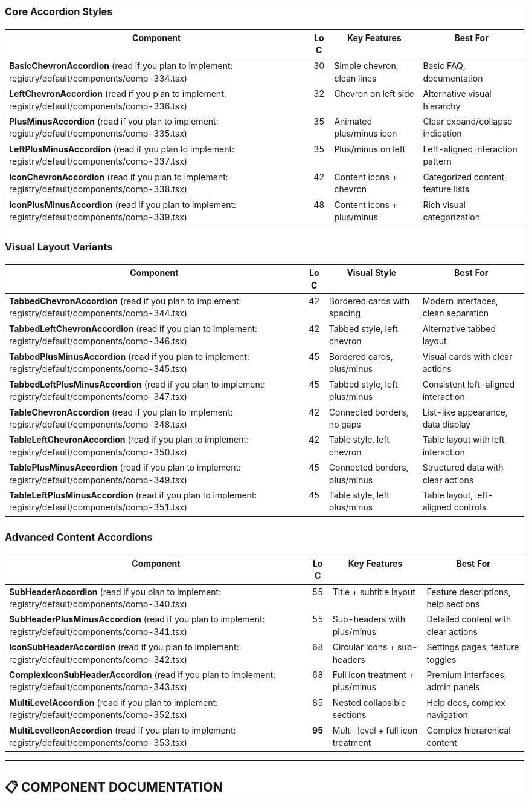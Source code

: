 ### Core Accordion Styles

| Component | LoC | Key Features | Best For |
|-----------|:---:|--------------|----------|
| **BasicChevronAccordion** (read if you plan to implement: registry/default/components/comp-334.tsx) | 30 | Simple chevron, clean lines | Basic FAQ, documentation |
| **LeftChevronAccordion** (read if you plan to implement: registry/default/components/comp-336.tsx) | 32 | Chevron on left side | Alternative visual hierarchy |
| **PlusMinusAccordion** (read if you plan to implement: registry/default/components/comp-335.tsx) | 35 | Animated plus/minus icon | Clear expand/collapse indication |
| **LeftPlusMinusAccordion** (read if you plan to implement: registry/default/components/comp-337.tsx) | 35 | Plus/minus on left | Left-aligned interaction pattern |
| **IconChevronAccordion** (read if you plan to implement: registry/default/components/comp-338.tsx) | 42 | Content icons + chevron | Categorized content, feature lists |
| **IconPlusMinusAccordion** (read if you plan to implement: registry/default/components/comp-339.tsx) | 48 | Content icons + plus/minus | Rich visual categorization |

### Visual Layout Variants

| Component | LoC | Visual Style | Best For |
|-----------|:---:|--------------|----------|
| **TabbedChevronAccordion** (read if you plan to implement: registry/default/components/comp-344.tsx) | 42 | Bordered cards with spacing | Modern interfaces, clean separation |
| **TabbedLeftChevronAccordion** (read if you plan to implement: registry/default/components/comp-346.tsx) | 42 | Tabbed style, left chevron | Alternative tabbed layout |
| **TabbedPlusMinusAccordion** (read if you plan to implement: registry/default/components/comp-345.tsx) | 45 | Bordered cards, plus/minus | Visual cards with clear actions |
| **TabbedLeftPlusMinusAccordion** (read if you plan to implement: registry/default/components/comp-347.tsx) | 45 | Tabbed style, left plus/minus | Consistent left-aligned interaction |
| **TableChevronAccordion** (read if you plan to implement: registry/default/components/comp-348.tsx) | 42 | Connected borders, no gaps | List-like appearance, data display |
| **TableLeftChevronAccordion** (read if you plan to implement: registry/default/components/comp-350.tsx) | 42 | Table style, left chevron | Table layout with left interaction |
| **TablePlusMinusAccordion** (read if you plan to implement: registry/default/components/comp-349.tsx) | 45 | Connected borders, plus/minus | Structured data with clear actions |
| **TableLeftPlusMinusAccordion** (read if you plan to implement: registry/default/components/comp-351.tsx) | 45 | Table style, left plus/minus | Table layout, left-aligned controls |

### Advanced Content Accordions

| Component | LoC | Key Features | Best For |
|-----------|:---:|--------------|----------|
| **SubHeaderAccordion** (read if you plan to implement: registry/default/components/comp-340.tsx) | 55 | Title + subtitle layout | Feature descriptions, help sections |
| **SubHeaderPlusMinusAccordion** (read if you plan to implement: registry/default/components/comp-341.tsx) | 55 | Sub-headers with plus/minus | Detailed content with clear actions |
| **IconSubHeaderAccordion** (read if you plan to implement: registry/default/components/comp-342.tsx) | 68 | Circular icons + sub-headers | Settings pages, feature toggles |
| **ComplexIconSubHeaderAccordion** (read if you plan to implement: registry/default/components/comp-343.tsx) | 68 | Full icon treatment + plus/minus | Premium interfaces, admin panels |
| **MultiLevelAccordion** (read if you plan to implement: registry/default/components/comp-352.tsx) | 85 | Nested collapsible sections | Help docs, complex navigation |
| **MultiLevelIconAccordion** (read if you plan to implement: registry/default/components/comp-353.tsx) | **95** | Multi-level + full icon treatment | Complex hierarchical content |

---

## 📋 COMPONENT DOCUMENTATION
